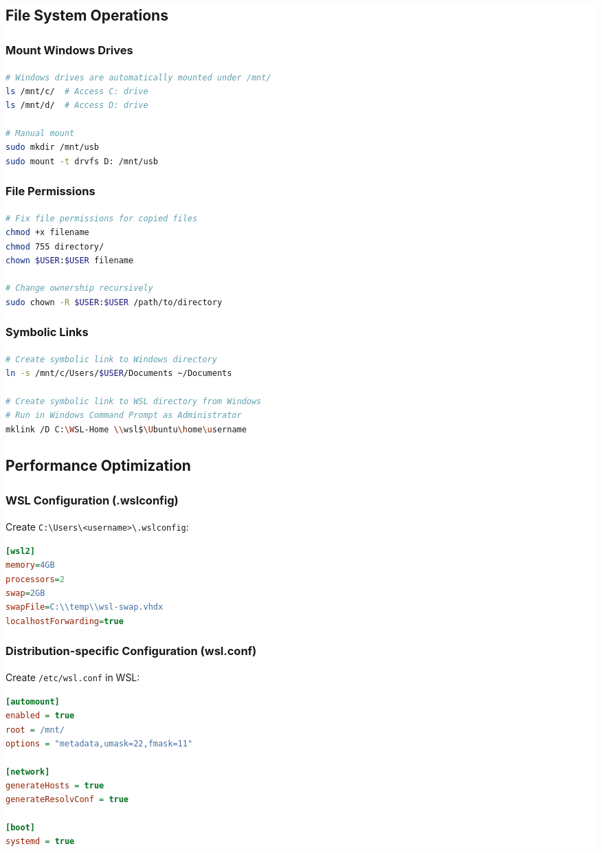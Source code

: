 ## File System Operations

### Mount Windows Drives
```bash
# Windows drives are automatically mounted under /mnt/
ls /mnt/c/  # Access C: drive
ls /mnt/d/  # Access D: drive

# Manual mount
sudo mkdir /mnt/usb
sudo mount -t drvfs D: /mnt/usb
```

### File Permissions
```bash
# Fix file permissions for copied files
chmod +x filename
chmod 755 directory/
chown $USER:$USER filename

# Change ownership recursively
sudo chown -R $USER:$USER /path/to/directory
```

### Symbolic Links
```bash
# Create symbolic link to Windows directory
ln -s /mnt/c/Users/$USER/Documents ~/Documents

# Create symbolic link to WSL directory from Windows
# Run in Windows Command Prompt as Administrator
mklink /D C:\WSL-Home \\wsl$\Ubuntu\home\username
```

## Performance Optimization

### WSL Configuration (.wslconfig)
Create `C:\Users\<username>\.wslconfig`:
```ini
[wsl2]
memory=4GB
processors=2
swap=2GB
swapFile=C:\\temp\\wsl-swap.vhdx
localhostForwarding=true
```

### Distribution-specific Configuration (wsl.conf)
Create `/etc/wsl.conf` in WSL:
```ini
[automount]
enabled = true
root = /mnt/
options = "metadata,umask=22,fmask=11"

[network]
generateHosts = true
generateResolvConf = true

[boot]
systemd = true
```

